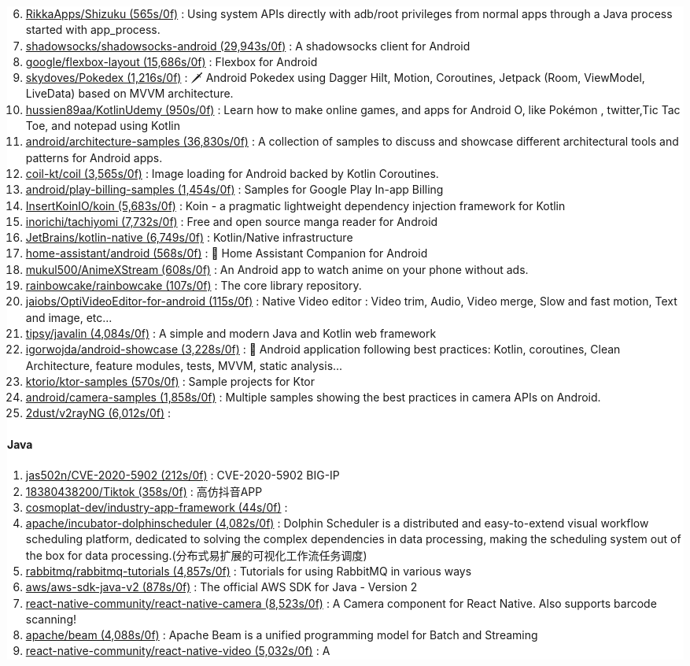 6. [RikkaApps/Shizuku (565s/0f)](https://github.com/RikkaApps/Shizuku) : Using system APIs directly with adb/root privileges from normal apps through a Java process started with app_process.
7. [shadowsocks/shadowsocks-android (29,943s/0f)](https://github.com/shadowsocks/shadowsocks-android) : A shadowsocks client for Android
8. [google/flexbox-layout (15,686s/0f)](https://github.com/google/flexbox-layout) : Flexbox for Android
9. [skydoves/Pokedex (1,216s/0f)](https://github.com/skydoves/Pokedex) : 🗡️ Android Pokedex using Dagger Hilt, Motion, Coroutines, Jetpack (Room, ViewModel, LiveData) based on MVVM architecture.
10. [hussien89aa/KotlinUdemy (950s/0f)](https://github.com/hussien89aa/KotlinUdemy) : Learn how to make online games, and apps for Android O, like Pokémon , twitter,Tic Tac Toe, and notepad using Kotlin
11. [android/architecture-samples (36,830s/0f)](https://github.com/android/architecture-samples) : A collection of samples to discuss and showcase different architectural tools and patterns for Android apps.
12. [coil-kt/coil (3,565s/0f)](https://github.com/coil-kt/coil) : Image loading for Android backed by Kotlin Coroutines.
13. [android/play-billing-samples (1,454s/0f)](https://github.com/android/play-billing-samples) : Samples for Google Play In-app Billing
14. [InsertKoinIO/koin (5,683s/0f)](https://github.com/InsertKoinIO/koin) : Koin - a pragmatic lightweight dependency injection framework for Kotlin
15. [inorichi/tachiyomi (7,732s/0f)](https://github.com/inorichi/tachiyomi) : Free and open source manga reader for Android
16. [JetBrains/kotlin-native (6,749s/0f)](https://github.com/JetBrains/kotlin-native) : Kotlin/Native infrastructure
17. [home-assistant/android (568s/0f)](https://github.com/home-assistant/android) : 📱 Home Assistant Companion for Android
18. [mukul500/AnimeXStream (608s/0f)](https://github.com/mukul500/AnimeXStream) : An Android app to watch anime on your phone without ads.
19. [rainbowcake/rainbowcake (107s/0f)](https://github.com/rainbowcake/rainbowcake) : The core library repository.
20. [jaiobs/OptiVideoEditor-for-android (115s/0f)](https://github.com/jaiobs/OptiVideoEditor-for-android) : Native Video editor : Video trim, Audio, Video merge, Slow and fast motion, Text and image, etc...
21. [tipsy/javalin (4,084s/0f)](https://github.com/tipsy/javalin) : A simple and modern Java and Kotlin web framework
22. [igorwojda/android-showcase (3,228s/0f)](https://github.com/igorwojda/android-showcase) : 💎 Android application following best practices: Kotlin, coroutines, Clean Architecture, feature modules, tests, MVVM, static analysis...
23. [ktorio/ktor-samples (570s/0f)](https://github.com/ktorio/ktor-samples) : Sample projects for Ktor
24. [android/camera-samples (1,858s/0f)](https://github.com/android/camera-samples) : Multiple samples showing the best practices in camera APIs on Android.
25. [2dust/v2rayNG (6,012s/0f)](https://github.com/2dust/v2rayNG) : 

#### Java
1. [jas502n/CVE-2020-5902 (212s/0f)](https://github.com/jas502n/CVE-2020-5902) : CVE-2020-5902 BIG-IP
2. [18380438200/Tiktok (358s/0f)](https://github.com/18380438200/Tiktok) : 高仿抖音APP
3. [cosmoplat-dev/industry-app-framework (44s/0f)](https://github.com/cosmoplat-dev/industry-app-framework) : 
4. [apache/incubator-dolphinscheduler (4,082s/0f)](https://github.com/apache/incubator-dolphinscheduler) : Dolphin Scheduler is a distributed and easy-to-extend visual workflow scheduling platform, dedicated to solving the complex dependencies in data processing, making the scheduling system out of the box for data processing.(分布式易扩展的可视化工作流任务调度)
5. [rabbitmq/rabbitmq-tutorials (4,857s/0f)](https://github.com/rabbitmq/rabbitmq-tutorials) : Tutorials for using RabbitMQ in various ways
6. [aws/aws-sdk-java-v2 (878s/0f)](https://github.com/aws/aws-sdk-java-v2) : The official AWS SDK for Java - Version 2
7. [react-native-community/react-native-camera (8,523s/0f)](https://github.com/react-native-community/react-native-camera) : A Camera component for React Native. Also supports barcode scanning!
8. [apache/beam (4,088s/0f)](https://github.com/apache/beam) : Apache Beam is a unified programming model for Batch and Streaming
9. [react-native-community/react-native-video (5,032s/0f)](https://github.com/react-native-community/react-native-video) : A <Video /> component for react-native
